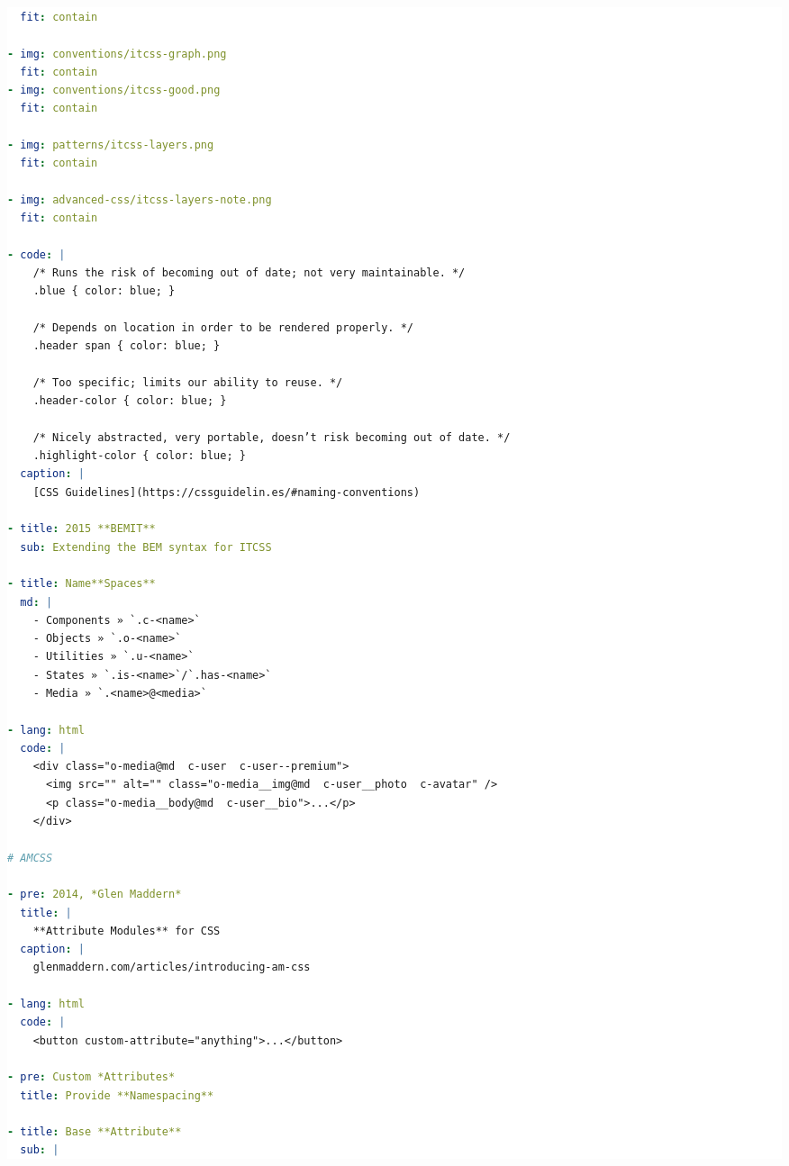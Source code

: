 ```yaml
  fit: contain

- img: conventions/itcss-graph.png
  fit: contain
- img: conventions/itcss-good.png
  fit: contain

- img: patterns/itcss-layers.png
  fit: contain

- img: advanced-css/itcss-layers-note.png
  fit: contain

- code: |
    /* Runs the risk of becoming out of date; not very maintainable. */
    .blue { color: blue; }

    /* Depends on location in order to be rendered properly. */
    .header span { color: blue; }

    /* Too specific; limits our ability to reuse. */
    .header-color { color: blue; }

    /* Nicely abstracted, very portable, doesn’t risk becoming out of date. */
    .highlight-color { color: blue; }
  caption: |
    [CSS Guidelines](https://cssguidelin.es/#naming-conventions)

- title: 2015 **BEMIT**
  sub: Extending the BEM syntax for ITCSS

- title: Name**Spaces**
  md: |
    - Components » `.c-<name>`
    - Objects » `.o-<name>`
    - Utilities » `.u-<name>`
    - States » `.is-<name>`/`.has-<name>`
    - Media » `.<name>@<media>`

- lang: html
  code: |
    <div class="o-media@md  c-user  c-user--premium">
      <img src="" alt="" class="o-media__img@md  c-user__photo  c-avatar" />
      <p class="o-media__body@md  c-user__bio">...</p>
    </div>

# AMCSS

- pre: 2014, *Glen Maddern*
  title: |
    **Attribute Modules** for CSS
  caption: |
    glenmaddern.com/articles/introducing-am-css

- lang: html
  code: |
    <button custom-attribute="anything">...</button>

- pre: Custom *Attributes*
  title: Provide **Namespacing**

- title: Base **Attribute**
  sub: |
```